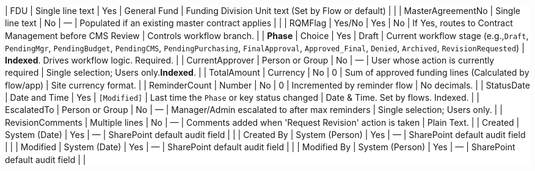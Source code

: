 | FDU                                                                                                        | Single line text | Yes      | General Fund   | Funding Division Unit text (Set by Flow or default)                                                                                                                                                       |                                                           |
| MasterAgreementNo                                                                                          | Single line text | No       | —             | Populated if an existing master contract applies                                                                                                                                                          |                                                           |
| RQMFlag                                                                                                    | Yes/No           | Yes      | No             | If Yes, routes to Contract Management before CMS Review                                                                                                                                                   | Controls workflow branch.                                 |
| **Phase**                                                                                            | Choice           | Yes      | Draft          | Current workflow stage (e.g.,`Draft`, `PendingMgr`, `PendingBudget`, `PendingCMS`, `PendingPurchasing`, `FinalApproval`, `Approved_Final`, `Denied`, `Archived`, `RevisionRequested`) | **Indexed**. Drives workflow logic. Required.       |
| CurrentApprover                                                                                            | Person or Group  | No       | —             | User whose action is currently required                                                                                                                                                                   | Single selection; Users only.**Indexed**.           |
| TotalAmount                                                                                                | Currency         | No       | 0              | Sum of approved funding lines (Calculated by flow/app)                                                                                                                                                    | Site currency format.                                     |
| ReminderCount                                                                                              | Number           | No       | 0              | Incremented by reminder flow                                                                                                                                                                              | No decimals.                                              |
| StatusDate                                                                                                 | Date and Time    | Yes      | `[Modified]` | Last time the `Phase` or key status changed                                                                                                                                                             | Date & Time. Set by flows. Indexed.                       |
| EscalatedTo                                                                                                | Person or Group  | No       | —             | Manager/Admin escalated to after max reminders                                                                                                                                                            | Single selection; Users only.                             |
| RevisionComments                                                                                           | Multiple lines   | No       | —             | Comments added when 'Request Revision' action is taken                                                                                                                                                    | Plain Text.                                               |
| Created                                                                                                    | System (Date)    | Yes      | —             | SharePoint default audit field                                                                                                                                                                            |                                                           |
| Created By                                                                                                 | System (Person)  | Yes      | —             | SharePoint default audit field                                                                                                                                                                            |                                                           |
| Modified                                                                                                   | System (Date)    | Yes      | —             | SharePoint default audit field                                                                                                                                                                            |                                                           |
| Modified By                                                                                                | System (Person)  | Yes      | —             | SharePoint default audit field                                                                                                                                                                            |                                                           |